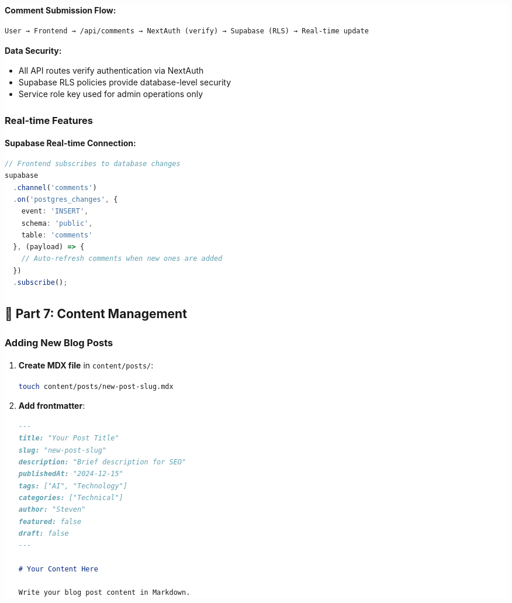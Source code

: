 **Comment Submission Flow:**
```
User → Frontend → /api/comments → NextAuth (verify) → Supabase (RLS) → Real-time update
```

**Data Security:**
- All API routes verify authentication via NextAuth
- Supabase RLS policies provide database-level security
- Service role key used for admin operations only

### Real-time Features

**Supabase Real-time Connection:**
```typescript
// Frontend subscribes to database changes
supabase
  .channel('comments')
  .on('postgres_changes', {
    event: 'INSERT',
    schema: 'public',
    table: 'comments'
  }, (payload) => {
    // Auto-refresh comments when new ones are added
  })
  .subscribe();
```

## 📝 Part 7: Content Management

### Adding New Blog Posts

1. **Create MDX file** in `content/posts/`:
   ```bash
   touch content/posts/new-post-slug.mdx
   ```

2. **Add frontmatter**:
   ```markdown
   ---
   title: "Your Post Title"
   slug: "new-post-slug"
   description: "Brief description for SEO"
   publishedAt: "2024-12-15"
   tags: ["AI", "Technology"]
   categories: ["Technical"]
   author: "Steven"
   featured: false
   draft: false
   ---

   # Your Content Here

   Write your blog post content in Markdown.
   ```
